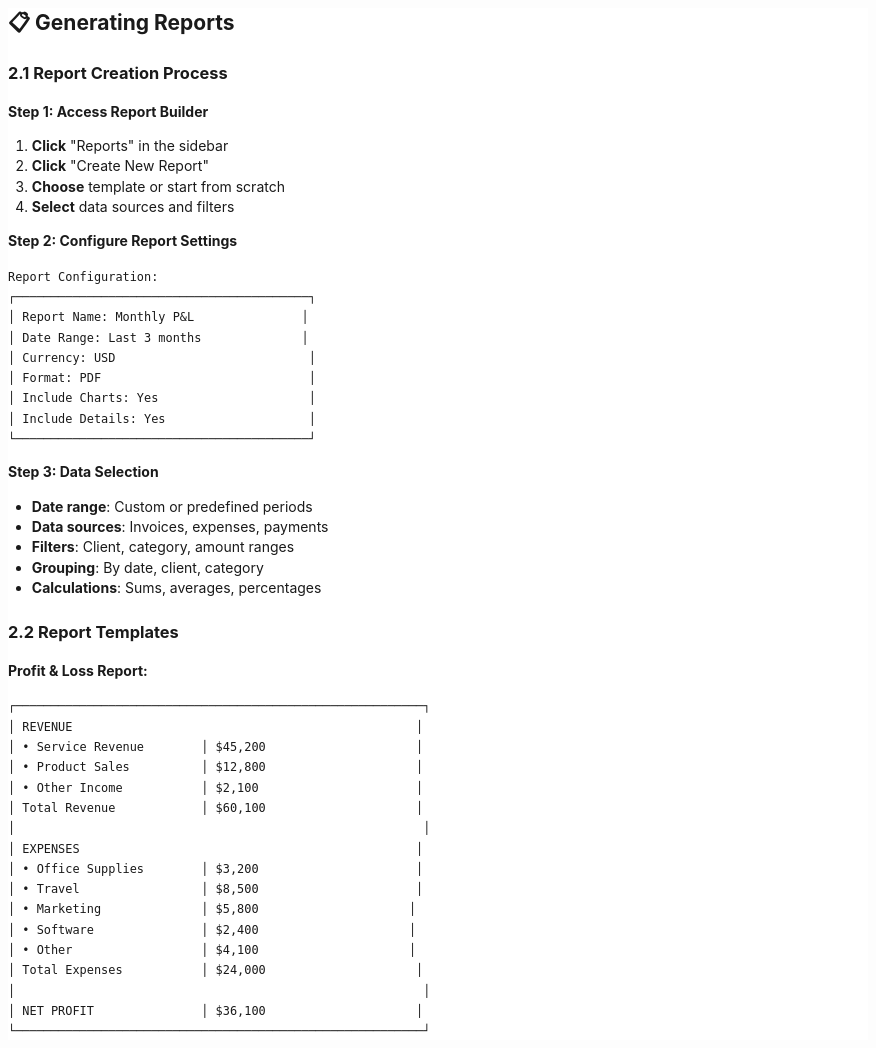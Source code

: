 
## 📋 Generating Reports

### 2.1 Report Creation Process

**Step 1: Access Report Builder**
1. **Click** "Reports" in the sidebar
2. **Click** "Create New Report"
3. **Choose** template or start from scratch
4. **Select** data sources and filters

**Step 2: Configure Report Settings**
```
Report Configuration:
┌─────────────────────────────────────────┐
│ Report Name: Monthly P&L               │
│ Date Range: Last 3 months              │
│ Currency: USD                           │
│ Format: PDF                             │
│ Include Charts: Yes                     │
│ Include Details: Yes                    │
└─────────────────────────────────────────┘
```

**Step 3: Data Selection**
- **Date range**: Custom or predefined periods
- **Data sources**: Invoices, expenses, payments
- **Filters**: Client, category, amount ranges
- **Grouping**: By date, client, category
- **Calculations**: Sums, averages, percentages

### 2.2 Report Templates

**Profit & Loss Report:**
```
┌─────────────────────────────────────────────────────────┐
│ REVENUE                                                │
│ • Service Revenue        │ $45,200                     │
│ • Product Sales          │ $12,800                     │
│ • Other Income           │ $2,100                      │
│ Total Revenue            │ $60,100                     │
│                                                         │
│ EXPENSES                                               │
│ • Office Supplies        │ $3,200                      │
│ • Travel                 │ $8,500                      │
│ • Marketing              │ $5,800                     │
│ • Software               │ $2,400                     │
│ • Other                  │ $4,100                     │
│ Total Expenses           │ $24,000                     │
│                                                         │
│ NET PROFIT               │ $36,100                     │
└─────────────────────────────────────────────────────────┘
```
